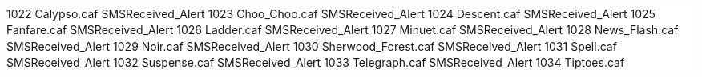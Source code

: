 </tr>
<tr>
	<td>1022</td>
	<td>Calypso.caf</td>
	<td>SMSReceived_Alert</td>
</tr>
<tr>
	<td>1023</td>
	<td>Choo_Choo.caf</td>
	<td>SMSReceived_Alert</td>
</tr>
<tr>
	<td>1024</td>
	<td>Descent.caf</td>
	<td>SMSReceived_Alert</td>
</tr>
<tr>
	<td>1025</td>
	<td>Fanfare.caf</td>
	<td>SMSReceived_Alert</td>
</tr>
<tr>
	<td>1026</td>
	<td>Ladder.caf</td>
	<td>SMSReceived_Alert</td>
</tr>
<tr>
	<td>1027</td>
	<td>Minuet.caf</td>
	<td>SMSReceived_Alert</td>
</tr>
<tr>
	<td>1028</td>
	<td>News_Flash.caf</td>
	<td>SMSReceived_Alert</td>
</tr>
<tr>
	<td>1029</td>
	<td>Noir.caf</td>
	<td>SMSReceived_Alert</td>
</tr>
<tr>
	<td>1030</td>
	<td>Sherwood_Forest.caf</td>
	<td>SMSReceived_Alert</td>
</tr>
<tr>
	<td>1031</td>
	<td>Spell.caf</td>
	<td>SMSReceived_Alert</td>
</tr>
<tr>
	<td>1032</td>
	<td>Suspense.caf</td>
	<td>SMSReceived_Alert</td>
</tr>
<tr>
	<td>1033</td>
	<td>Telegraph.caf</td>
	<td>SMSReceived_Alert</td>
</tr>
<tr>
	<td>1034</td>
	<td>Tiptoes.caf</td>